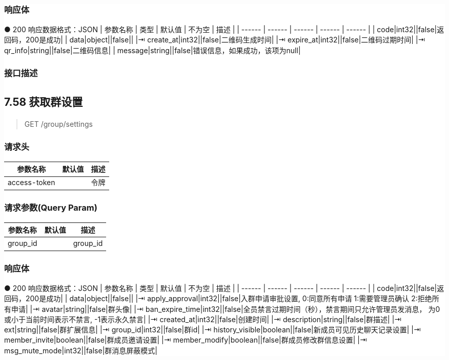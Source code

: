 ### 响应体
● 200 响应数据格式：JSON
| 参数名称 | 类型 | 默认值 | 不为空 | 描述 |
| ------ | ------ | ------ | ------ | ------ |
| code|int32||false|返回码，200是成功|
| data|object||false||
|⇥ create_at|int32||false|二维码生成时间|
|⇥ expire_at|int32||false|二维码过期时间|
|⇥ qr_info|string||false|二维码信息|
| message|string||false|错误信息，如果成功，该项为null|


### 接口描述
> 




## 7.58 获取群设置

> GET  /group/settings

### 请求头
| 参数名称 | 默认值 | 描述 |
| ------ | ------ | ------ |
|access-token||令牌||app_id||应用ID||user_id||仅当access-token为管理员token时，可以设置此字段，表示以此用户ID的身份来调用此接口|

### 请求参数(Query Param)
| 参数名称 | 默认值 | 描述 |
| ------ | ------ | ------ |
|group_id||group_id|

### 响应体
● 200 响应数据格式：JSON
| 参数名称 | 类型 | 默认值 | 不为空 | 描述 |
| ------ | ------ | ------ | ------ | ------ |
| code|int32||false|返回码，200是成功|
| data|object||false||
|⇥ apply_approval|int32||false|入群申请审批设置, 0:同意所有申请 1:需要管理员确认 2:拒绝所有申请|
|⇥ avatar|string||false|群头像|
|⇥ ban_expire_time|int32||false|全员禁言过期时间（秒），禁言期间只允许管理员发消息， 为0或小于当前时间表示不禁言, -1表示永久禁言|
|⇥ created_at|int32||false|创建时间|
|⇥ description|string||false|群描述|
|⇥ ext|string||false|群扩展信息|
|⇥ group_id|int32||false|群id|
|⇥ history_visible|boolean||false|新成员可见历史聊天记录设置|
|⇥ member_invite|boolean||false|群成员邀请设置|
|⇥ member_modify|boolean||false|群成员修改群信息设置|
|⇥ msg_mute_mode|int32||false|群消息屏蔽模式|
